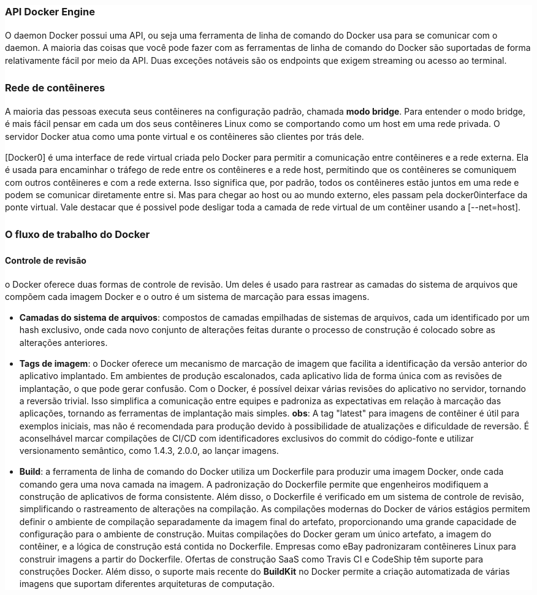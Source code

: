 ### API Docker Engine
O daemon Docker possui uma API, ou seja uma ferramenta de linha de comando do Docker usa para se comunicar com o daemon. A maioria das coisas que você pode fazer com as ferramentas de linha de comando do Docker são suportadas de forma relativamente fácil por meio da API. Duas exceções notáveis ​​são os endpoints que exigem streaming ou acesso ao terminal.

### Rede de contêineres
A maioria das pessoas executa seus contêineres na configuração padrão, chamada **modo bridge**. Para entender o modo bridge, é mais fácil pensar em cada um dos seus contêineres Linux como se comportando como um host em uma rede privada. O servidor Docker atua como uma ponte virtual e os contêineres são clientes por trás dele.

[Docker0] é uma interface de rede virtual criada pelo Docker para permitir a comunicação entre contêineres e a rede externa. Ela é usada para encaminhar o tráfego de rede entre os contêineres e a rede host, permitindo que os contêineres se comuniquem com outros contêineres e com a rede externa. Isso significa que, por padrão, todos os contêineres estão juntos em uma rede e podem se comunicar diretamente entre si. Mas para chegar ao host ou ao mundo externo, eles passam pela docker0interface da ponte virtual. Vale destacar que é possivel pode desligar toda a camada de rede virtual de um contêiner usando a [--net=host].

### O fluxo de trabalho do Docker
#### Controle de revisão
o Docker oferece duas formas de controle de revisão. Um deles é usado para rastrear as camadas do sistema de arquivos que compõem cada imagem Docker e o outro é um sistema de marcação para essas imagens.

- **Camadas do sistema de arquivos**: compostos de camadas empilhadas de sistemas de arquivos, cada um identificado por um hash exclusivo, onde cada novo conjunto de alterações feitas durante o processo de construção é colocado sobre as alterações anteriores.

- **Tags de imagem**: o Docker oferece um mecanismo de marcação de imagem que facilita a identificação da versão anterior do aplicativo implantado. Em ambientes de produção escalonados, cada aplicativo lida de forma única com as revisões de implantação, o que pode gerar confusão. Com o Docker, é possível deixar várias revisões do aplicativo no servidor, tornando a reversão trivial. Isso simplifica a comunicação entre equipes e padroniza as expectativas em relação à marcação das aplicações, tornando as ferramentas de implantação mais simples.
**obs**:  A tag "latest" para imagens de contêiner é útil para exemplos iniciais, mas não é recomendada para produção devido à possibilidade de atualizações e dificuldade de reversão. É aconselhável marcar compilações de CI/CD com identificadores exclusivos do commit do código-fonte e utilizar versionamento semântico, como 1.4.3, 2.0.0, ao lançar imagens.

- **Build**: a ferramenta de linha de comando do Docker utiliza um Dockerfile para produzir uma imagem Docker, onde cada comando gera uma nova camada na imagem. A padronização do Dockerfile permite que engenheiros modifiquem a construção de aplicativos de forma consistente. Além disso, o Dockerfile é verificado em um sistema de controle de revisão, simplificando o rastreamento de alterações na compilação. As compilações modernas do Docker de vários estágios permitem definir o ambiente de compilação separadamente da imagem final do artefato, proporcionando uma grande capacidade de configuração para o ambiente de construção.
Muitas compilações do Docker geram um único artefato, a imagem do contêiner, e a lógica de construção está contida no Dockerfile. Empresas como eBay padronizaram contêineres Linux para construir imagens a partir do Dockerfile. Ofertas de construção SaaS como Travis CI e CodeShip têm suporte para construções Docker. Além disso, o suporte mais recente do **BuildKit** no Docker permite a criação automatizada de várias imagens que suportam diferentes arquiteturas de computação.
